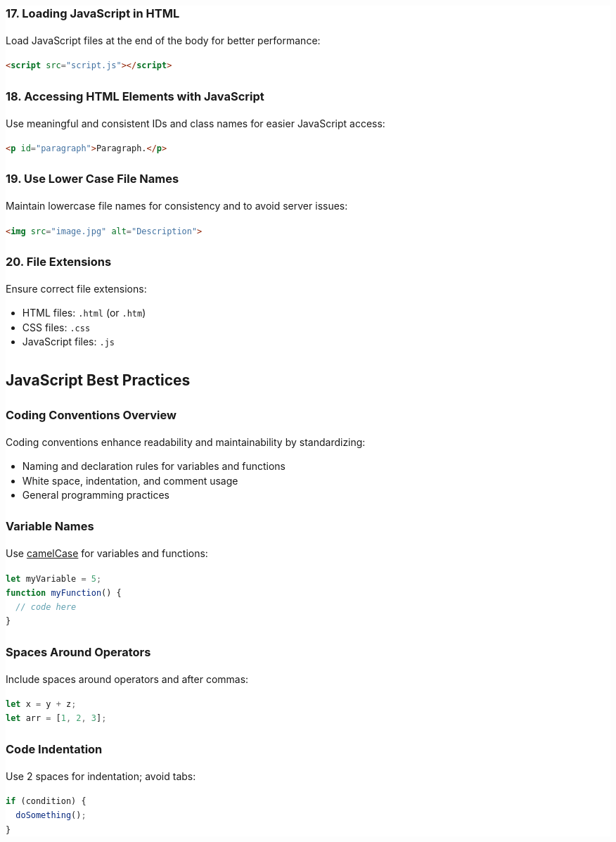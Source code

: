 ### 17. Loading JavaScript in HTML
Load JavaScript files at the end of the body for better performance:
```html
<script src="script.js"></script>
```

### 18. Accessing HTML Elements with JavaScript
Use meaningful and consistent IDs and class names for easier JavaScript access:
```html
<p id="paragraph">Paragraph.</p>
```

### 19. Use Lower Case File Names
Maintain lowercase file names for consistency and to avoid server issues:
```html
<img src="image.jpg" alt="Description">
```

### 20. File Extensions
Ensure correct file extensions:
- HTML files: `.html` (or `.htm`)
- CSS files: `.css`
- JavaScript files: `.js`

## JavaScript Best Practices

### Coding Conventions Overview
Coding conventions enhance readability and maintainability by standardizing:

- Naming and declaration rules for variables and functions
- White space, indentation, and comment usage
- General programming practices

### Variable Names
Use [camelCase](https://en.wikipedia.org/wiki/Camel_case) for variables and functions:
```javascript
let myVariable = 5;
function myFunction() {
  // code here
}
```


### Spaces Around Operators
Include spaces around operators and after commas:
```javascript
let x = y + z;
let arr = [1, 2, 3];
```

### Code Indentation
Use 2 spaces for indentation; avoid tabs:
```javascript
if (condition) {
  doSomething();
}
```
